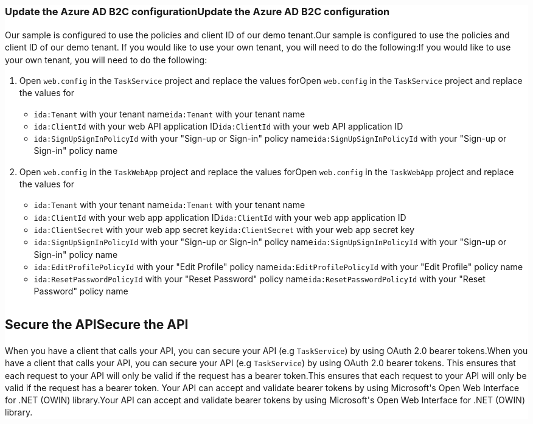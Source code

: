 ### <a name="update-the-azure-ad-b2c-configuration"></a><span data-ttu-id="b71ce-145">Update the Azure AD B2C configuration</span><span class="sxs-lookup"><span data-stu-id="b71ce-145">Update the Azure AD B2C configuration</span></span>

<span data-ttu-id="b71ce-146">Our sample is configured to use the policies and client ID of our demo tenant.</span><span class="sxs-lookup"><span data-stu-id="b71ce-146">Our sample is configured to use the policies and client ID of our demo tenant.</span></span> <span data-ttu-id="b71ce-147">If you would like to use your own tenant, you will need to do the following:</span><span class="sxs-lookup"><span data-stu-id="b71ce-147">If you would like to use your own tenant, you will need to do the following:</span></span>

1. <span data-ttu-id="b71ce-148">Open `web.config` in the `TaskService` project and replace the values for</span><span class="sxs-lookup"><span data-stu-id="b71ce-148">Open `web.config` in the `TaskService` project and replace the values for</span></span>
    * <span data-ttu-id="b71ce-149">`ida:Tenant` with your tenant name</span><span class="sxs-lookup"><span data-stu-id="b71ce-149">`ida:Tenant` with your tenant name</span></span>
    * <span data-ttu-id="b71ce-150">`ida:ClientId` with your web API application ID</span><span class="sxs-lookup"><span data-stu-id="b71ce-150">`ida:ClientId` with your web API application ID</span></span>
    * <span data-ttu-id="b71ce-151">`ida:SignUpSignInPolicyId` with your "Sign-up or Sign-in" policy name</span><span class="sxs-lookup"><span data-stu-id="b71ce-151">`ida:SignUpSignInPolicyId` with your "Sign-up or Sign-in" policy name</span></span>

2. <span data-ttu-id="b71ce-152">Open `web.config` in the `TaskWebApp` project and replace the values for</span><span class="sxs-lookup"><span data-stu-id="b71ce-152">Open `web.config` in the `TaskWebApp` project and replace the values for</span></span>
    * <span data-ttu-id="b71ce-153">`ida:Tenant` with your tenant name</span><span class="sxs-lookup"><span data-stu-id="b71ce-153">`ida:Tenant` with your tenant name</span></span>
    * <span data-ttu-id="b71ce-154">`ida:ClientId` with your web app application ID</span><span class="sxs-lookup"><span data-stu-id="b71ce-154">`ida:ClientId` with your web app application ID</span></span>
    * <span data-ttu-id="b71ce-155">`ida:ClientSecret` with your web app secret key</span><span class="sxs-lookup"><span data-stu-id="b71ce-155">`ida:ClientSecret` with your web app secret key</span></span>
    * <span data-ttu-id="b71ce-156">`ida:SignUpSignInPolicyId` with your "Sign-up or Sign-in" policy name</span><span class="sxs-lookup"><span data-stu-id="b71ce-156">`ida:SignUpSignInPolicyId` with your "Sign-up or Sign-in" policy name</span></span>
    * <span data-ttu-id="b71ce-157">`ida:EditProfilePolicyId` with your "Edit Profile" policy name</span><span class="sxs-lookup"><span data-stu-id="b71ce-157">`ida:EditProfilePolicyId` with your "Edit Profile" policy name</span></span>
    * <span data-ttu-id="b71ce-158">`ida:ResetPasswordPolicyId` with your "Reset Password" policy name</span><span class="sxs-lookup"><span data-stu-id="b71ce-158">`ida:ResetPasswordPolicyId` with your "Reset Password" policy name</span></span>


## <a name="secure-the-api"></a><span data-ttu-id="b71ce-159">Secure the API</span><span class="sxs-lookup"><span data-stu-id="b71ce-159">Secure the API</span></span>

<span data-ttu-id="b71ce-160">When you have a client that calls your API, you can secure your API (e.g `TaskService`) by using OAuth 2.0 bearer tokens.</span><span class="sxs-lookup"><span data-stu-id="b71ce-160">When you have a client that calls your API, you can secure your API (e.g `TaskService`) by using OAuth 2.0 bearer tokens.</span></span> <span data-ttu-id="b71ce-161">This ensures that each request to your API will only be valid if the request has a bearer token.</span><span class="sxs-lookup"><span data-stu-id="b71ce-161">This ensures that each request to your API will only be valid if the request has a bearer token.</span></span> <span data-ttu-id="b71ce-162">Your API can accept and validate bearer tokens by using Microsoft's Open Web Interface for .NET (OWIN) library.</span><span class="sxs-lookup"><span data-stu-id="b71ce-162">Your API can accept and validate bearer tokens by using Microsoft's Open Web Interface for .NET (OWIN) library.</span></span>
